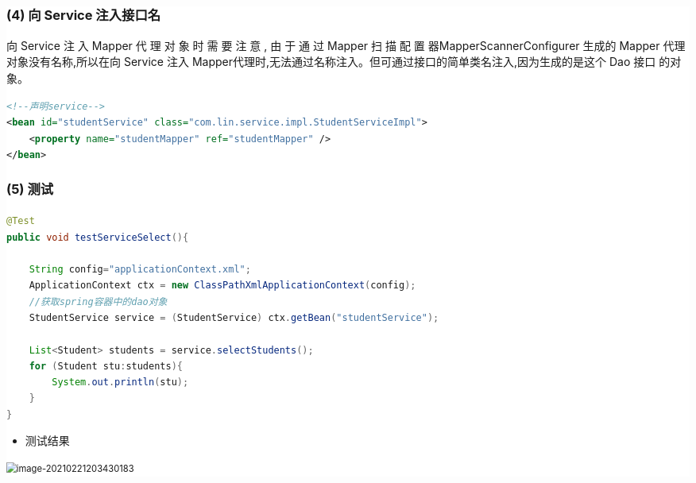 



### (4) 向 Service 注入接口名

向 Service 注 入 Mapper 代 理 对 象 时 需 要 注 意 , 由 于 通 过 Mapper 扫 描 配 置 器MapperScannerConfigurer 生成的 Mapper 代理对象没有名称,所以在向 Service 注入 Mapper代理时,无法通过名称注入。但可通过接口的简单类名注入,因为生成的是这个 Dao 接口
的对象。

```xml
<!--声明service-->
<bean id="studentService" class="com.lin.service.impl.StudentServiceImpl">
    <property name="studentMapper" ref="studentMapper" />
</bean>
```





### (5) 测试

```java
@Test
public void testServiceSelect(){

    String config="applicationContext.xml";
    ApplicationContext ctx = new ClassPathXmlApplicationContext(config);
    //获取spring容器中的dao对象
    StudentService service = (StudentService) ctx.getBean("studentService");

    List<Student> students = service.selectStudents();
    for (Student stu:students){
    	System.out.println(stu);
    }
}
```

- 测试结果

<img src="https://i.loli.net/2021/02/21/lPRvd5nfzXj8yFC.png" alt="image-20210221203430183" style="zoom:80%;" />

